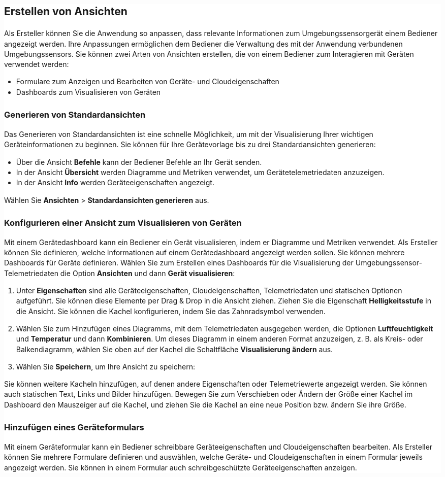 ## <a name="create-views"></a>Erstellen von Ansichten

Als Ersteller können Sie die Anwendung so anpassen, dass relevante Informationen zum Umgebungssensorgerät einem Bediener angezeigt werden. Ihre Anpassungen ermöglichen dem Bediener die Verwaltung des mit der Anwendung verbundenen Umgebungssensors. Sie können zwei Arten von Ansichten erstellen, die von einem Bediener zum Interagieren mit Geräten verwendet werden:

* Formulare zum Anzeigen und Bearbeiten von Geräte- und Cloudeigenschaften
* Dashboards zum Visualisieren von Geräten

### <a name="generate-default-views"></a>Generieren von Standardansichten

Das Generieren von Standardansichten ist eine schnelle Möglichkeit, um mit der Visualisierung Ihrer wichtigen Geräteinformationen zu beginnen. Sie können für Ihre Gerätevorlage bis zu drei Standardansichten generieren:

* Über die Ansicht **Befehle** kann der Bediener Befehle an Ihr Gerät senden.
* In der Ansicht **Übersicht** werden Diagramme und Metriken verwendet, um Gerätetelemetriedaten anzuzeigen.
* In der Ansicht **Info** werden Geräteeigenschaften angezeigt.

Wählen Sie **Ansichten** > **Standardansichten generieren** aus.

### <a name="configure-a-view-to-visualize-devices"></a>Konfigurieren einer Ansicht zum Visualisieren von Geräten

Mit einem Gerätedashboard kann ein Bediener ein Gerät visualisieren, indem er Diagramme und Metriken verwendet. Als Ersteller können Sie definieren, welche Informationen auf einem Gerätedashboard angezeigt werden sollen. Sie können mehrere Dashboards für Geräte definieren. Wählen Sie zum Erstellen eines Dashboards für die Visualisierung der Umgebungssensor-Telemetriedaten die Option **Ansichten** und dann **Gerät visualisieren**:

1. Unter **Eigenschaften** sind alle Geräteeigenschaften, Cloudeigenschaften, Telemetriedaten und statischen Optionen aufgeführt. Sie können diese Elemente per Drag & Drop in die Ansicht ziehen. Ziehen Sie die Eigenschaft **Helligkeitsstufe** in die Ansicht. Sie können die Kachel konfigurieren, indem Sie das Zahnradsymbol verwenden.

1. Wählen Sie zum Hinzufügen eines Diagramms, mit dem Telemetriedaten ausgegeben werden, die Optionen **Luftfeuchtigkeit** und **Temperatur** und dann **Kombinieren**. Um dieses Diagramm in einem anderen Format anzuzeigen, z. B. als Kreis- oder Balkendiagramm, wählen Sie oben auf der Kachel die Schaltfläche **Visualisierung ändern** aus.

1. Wählen Sie **Speichern**, um Ihre Ansicht zu speichern:

Sie können weitere Kacheln hinzufügen, auf denen andere Eigenschaften oder Telemetriewerte angezeigt werden. Sie können auch statischen Text, Links und Bilder hinzufügen. Bewegen Sie zum Verschieben oder Ändern der Größe einer Kachel im Dashboard den Mauszeiger auf die Kachel, und ziehen Sie die Kachel an eine neue Position bzw. ändern Sie ihre Größe.

### <a name="add-a-device-form"></a>Hinzufügen eines Geräteformulars

Mit einem Geräteformular kann ein Bediener schreibbare Geräteeigenschaften und Cloudeigenschaften bearbeiten. Als Ersteller können Sie mehrere Formulare definieren und auswählen, welche Geräte- und Cloudeigenschaften in einem Formular jeweils angezeigt werden. Sie können in einem Formular auch schreibgeschützte Geräteeigenschaften anzeigen.
